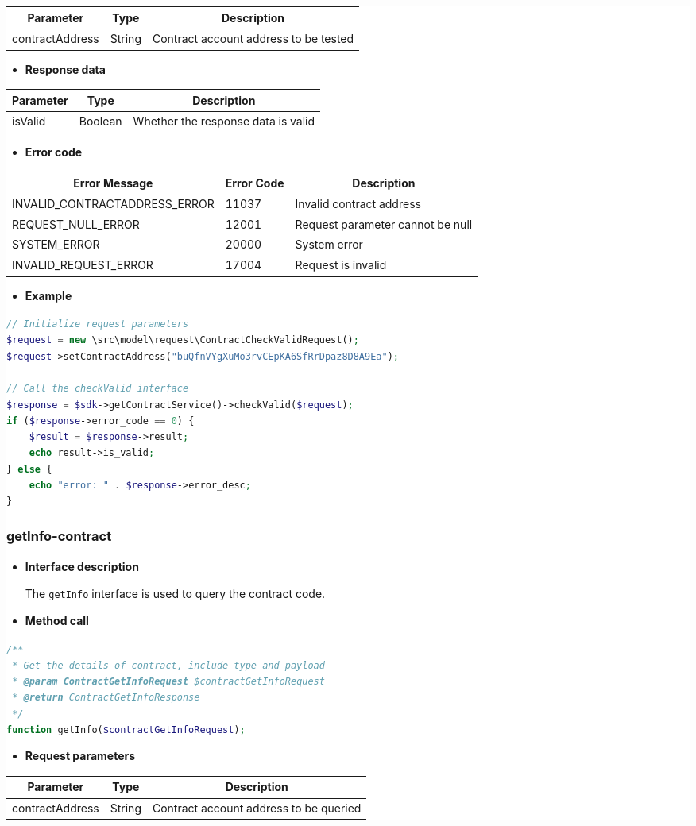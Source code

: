 Parameter      |     Type     |        Description       
----------- | ------------ | ---------------- 
contractAddress     |   String     |  Contract account address to be tested

- **Response data**

Parameter      |     Type     |        Description       
----------- | ------------ | ---------------- 
isValid     |   Boolean     |  Whether the response data is valid   

- **Error code**

Error Message      |     Error Code     |        Description   
-----------  | ----------- | -------- 
INVALID_CONTRACTADDRESS_ERROR|11037|Invalid contract address
REQUEST_NULL_ERROR|12001|Request parameter cannot be null
SYSTEM_ERROR |   20000     |  System error 
INVALID_REQUEST_ERROR | 17004 | Request is invalid 

- **Example**

```php
// Initialize request parameters
$request = new \src\model\request\ContractCheckValidRequest();
$request->setContractAddress("buQfnVYgXuMo3rvCEpKA6SfRrDpaz8D8A9Ea");

// Call the checkValid interface
$response = $sdk->getContractService()->checkValid($request);
if ($response->error_code == 0) {
    $result = $response->result;
    echo result->is_valid;
} else {
    echo "error: " . $response->error_desc;
}
```

### getInfo-contract

- **Interface description**

   The `getInfo` interface is used to query the contract code.

- **Method call**

```php
/**
 * Get the details of contract, include type and payload
 * @param ContractGetInfoRequest $contractGetInfoRequest
 * @return ContractGetInfoResponse
 */
function getInfo($contractGetInfoRequest);
```

- **Request parameters**

Parameter      |     Type     |        Description       
----------- | ------------ | ---------------- 
contractAddress     |   String     |  Contract account address to be queried 
